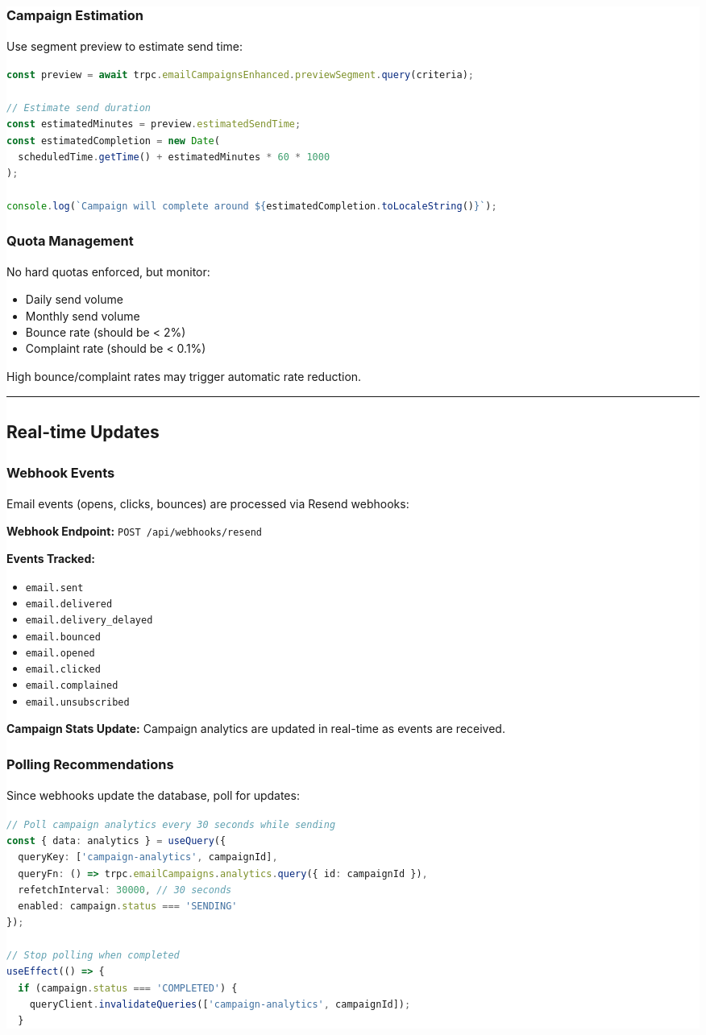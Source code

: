 ### Campaign Estimation

Use segment preview to estimate send time:

```typescript
const preview = await trpc.emailCampaignsEnhanced.previewSegment.query(criteria);

// Estimate send duration
const estimatedMinutes = preview.estimatedSendTime;
const estimatedCompletion = new Date(
  scheduledTime.getTime() + estimatedMinutes * 60 * 1000
);

console.log(`Campaign will complete around ${estimatedCompletion.toLocaleString()}`);
```

### Quota Management

No hard quotas enforced, but monitor:
- Daily send volume
- Monthly send volume
- Bounce rate (should be < 2%)
- Complaint rate (should be < 0.1%)

High bounce/complaint rates may trigger automatic rate reduction.

---

## Real-time Updates

### Webhook Events

Email events (opens, clicks, bounces) are processed via Resend webhooks:

**Webhook Endpoint:** `POST /api/webhooks/resend`

**Events Tracked:**
- `email.sent`
- `email.delivered`
- `email.delivery_delayed`
- `email.bounced`
- `email.opened`
- `email.clicked`
- `email.complained`
- `email.unsubscribed`

**Campaign Stats Update:**
Campaign analytics are updated in real-time as events are received.

### Polling Recommendations

Since webhooks update the database, poll for updates:

```typescript
// Poll campaign analytics every 30 seconds while sending
const { data: analytics } = useQuery({
  queryKey: ['campaign-analytics', campaignId],
  queryFn: () => trpc.emailCampaigns.analytics.query({ id: campaignId }),
  refetchInterval: 30000, // 30 seconds
  enabled: campaign.status === 'SENDING'
});

// Stop polling when completed
useEffect(() => {
  if (campaign.status === 'COMPLETED') {
    queryClient.invalidateQueries(['campaign-analytics', campaignId]);
  }
```